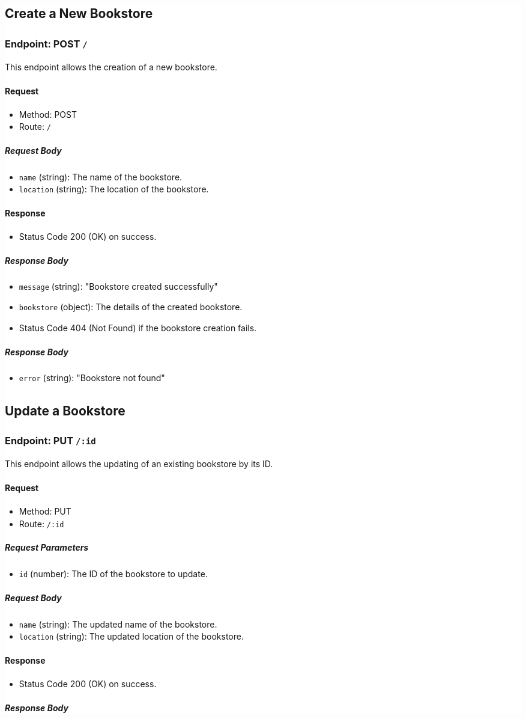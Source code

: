 ## Create a New Bookstore

### Endpoint: POST `/`

This endpoint allows the creation of a new bookstore.

#### Request

- Method: POST
- Route: `/`

##### Request Body

- `name` (string): The name of the bookstore.
- `location` (string): The location of the bookstore.

#### Response

- Status Code 200 (OK) on success.

##### Response Body

- `message` (string): "Bookstore created successfully"
- `bookstore` (object): The details of the created bookstore.

- Status Code 404 (Not Found) if the bookstore creation fails.

##### Response Body

- `error` (string): "Bookstore not found"

## Update a Bookstore

### Endpoint: PUT `/:id`

This endpoint allows the updating of an existing bookstore by its ID.

#### Request

- Method: PUT
- Route: `/:id`

##### Request Parameters

- `id` (number): The ID of the bookstore to update.

##### Request Body

- `name` (string): The updated name of the bookstore.
- `location` (string): The updated location of the bookstore.

#### Response

- Status Code 200 (OK) on success.

##### Response Body

